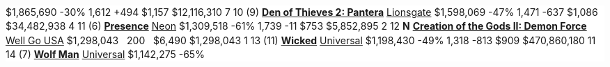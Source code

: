<td class="data sorting_1">$1,865,690</td>
<td data-sort="-30" class="data chart_down">-30%</td>
<td data-sort="1612" class="data">1,612</td>
<td data-sort="494" class="data chart_up">+494</td>
<td data-sort="1157" class="data chart_grey">$1,157</td>
<td data-sort="12116310" class="data">$12,116,310</td>
<td class="data">7</td>
</tr><tr role="row" class="even">
<td data-sort="10" class="data chart_down">10</td>
<td data-sort="9" class="data">(9)</td>
<td><b><a href="/movie/Den-of-Thieves-2-Pantera-(2025)#tab=box-office">Den of Thieves 2: Pantera</a></b></td>
<td><a href="/market/distributor/Lionsgate">Lionsgate</a></td>
<td class="data sorting_1">$1,598,069</td>
<td data-sort="-47" class="data chart_down">-47%</td>
<td data-sort="1471" class="data">1,471</td>
<td data-sort="-637" class="data chart_down">-637</td>
<td data-sort="1086" class="data chart_grey">$1,086</td>
<td data-sort="34482938" class="data">$34,482,938</td>
<td class="data">4</td>
</tr><tr role="row" class="odd">
<td data-sort="11" class="data chart_down">11</td>
<td data-sort="6" class="data">(6)</td>
<td><b><a href="/movie/Presence-(2025)#tab=box-office">Presence</a></b></td>
<td><a href="/market/distributor/Neon">Neon</a></td>
<td class="data sorting_1">$1,309,518</td>
<td data-sort="-61" class="data chart_down">-61%</td>
<td data-sort="1739" class="data">1,739</td>
<td data-sort="-11" class="data chart_down">-11</td>
<td data-sort="753" class="data chart_grey">$753</td>
<td data-sort="5852895" class="data">$5,852,895</td>
<td class="data">2</td>
</tr><tr role="row" class="even">
<td data-sort="12" class="data">12</td>
<td data-sort="998" class="data"><b>N</b></td>
<td><b><a href="/movie/Creation-of-the-Gods-II-Demonic-Confrontation-(2025-China)#tab=box-office">Creation of the Gods II: Demon Force</a></b></td>
<td><a href="/market/distributor/Well-Go-USA">Well Go USA</a></td>
<td class="data sorting_1">$1,298,043</td>
<td data-sort="0" class="data">&nbsp;</td>
<td data-sort="200" class="data">200</td>
<td data-sort="200" class="data">&nbsp;</td>
<td data-sort="6490" class="data chart_grey">$6,490</td>
<td data-sort="1298043" class="data">$1,298,043</td>
<td class="data">1</td>
</tr><tr role="row" class="odd">
<td data-sort="13" class="data chart_down">13</td>
<td data-sort="11" class="data">(11)</td>
<td><b><a href="/movie/Wicked-(2024)#tab=box-office">Wicked</a></b></td>
<td><a href="/market/distributor/Universal">Universal</a></td>
<td class="data sorting_1">$1,198,430</td>
<td data-sort="-49" class="data chart_down">-49%</td>
<td data-sort="1318" class="data">1,318</td>
<td data-sort="-813" class="data chart_down">-813</td>
<td data-sort="909" class="data chart_grey">$909</td>
<td data-sort="470860180" class="data">$470,860,180</td>
<td class="data">11</td>
</tr><tr role="row" class="even">
<td data-sort="14" class="data chart_down">14</td>
<td data-sort="7" class="data">(7)</td>
<td><b><a href="/movie/Wolf-Man-(2025)#tab=box-office">Wolf Man</a></b></td>
<td><a href="/market/distributor/Universal">Universal</a></td>
<td class="data sorting_1">$1,142,275</td>
<td data-sort="-65" class="data chart_down">-65%</td>